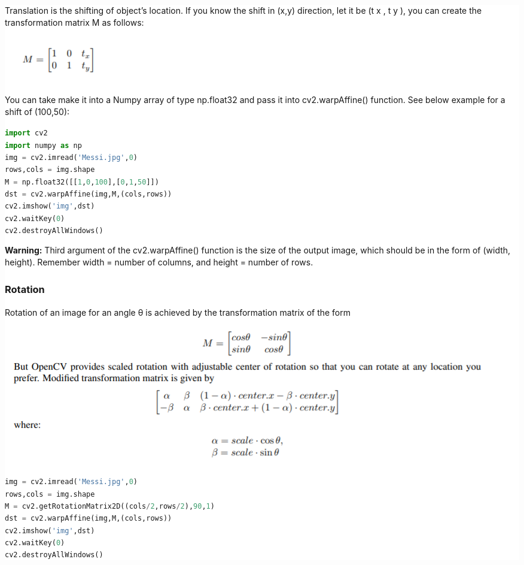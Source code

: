 Translation is the shifting of object’s location. If you know the shift in (x,y) direction, let it be (t x , t y ), you can create
the transformation matrix M as follows:

![](translation.PNG)


You can take make it into a Numpy array of type np.float32 and pass it into cv2.warpAffine() function. See below
example for a shift of (100,50):


```python
import cv2
import numpy as np
img = cv2.imread('Messi.jpg',0)
rows,cols = img.shape
M = np.float32([[1,0,100],[0,1,50]])
dst = cv2.warpAffine(img,M,(cols,rows))
cv2.imshow('img',dst)
cv2.waitKey(0)
cv2.destroyAllWindows()
```

**Warning:** Third argument of the cv2.warpAffine() function is the size of the output image, which should be in
the form of (width, height). Remember width = number of columns, and height = number of rows.

### Rotation

Rotation of an image for an angle θ is achieved by the transformation matrix of the form

![](rotation.png)


```python
img = cv2.imread('Messi.jpg',0)
rows,cols = img.shape
M = cv2.getRotationMatrix2D((cols/2,rows/2),90,1)
dst = cv2.warpAffine(img,M,(cols,rows))
cv2.imshow('img',dst)
cv2.waitKey(0)
cv2.destroyAllWindows()
```
